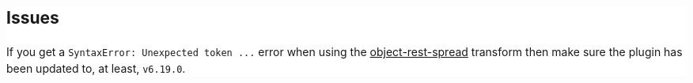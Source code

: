 ## Issues

If you get a `SyntaxError: Unexpected token ...` error when using the [object-rest-spread](https://github.com/babel/babel/tree/master/packages/babel-plugin-proposal-object-rest-spread) transform then make sure the plugin has been updated to, at least, `v6.19.0`.

